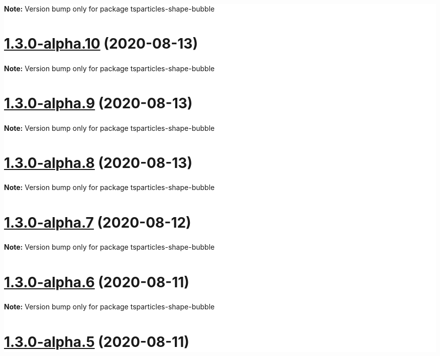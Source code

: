 **Note:** Version bump only for package tsparticles-shape-bubble





# [1.3.0-alpha.10](https://github.com/matteobruni/tsparticles/compare/tsparticles-shape-bubble@1.3.0-alpha.9...tsparticles-shape-bubble@1.3.0-alpha.10) (2020-08-13)

**Note:** Version bump only for package tsparticles-shape-bubble





# [1.3.0-alpha.9](https://github.com/matteobruni/tsparticles/compare/tsparticles-shape-bubble@1.3.0-alpha.8...tsparticles-shape-bubble@1.3.0-alpha.9) (2020-08-13)

**Note:** Version bump only for package tsparticles-shape-bubble





# [1.3.0-alpha.8](https://github.com/matteobruni/tsparticles/compare/tsparticles-shape-bubble@1.3.0-alpha.7...tsparticles-shape-bubble@1.3.0-alpha.8) (2020-08-13)

**Note:** Version bump only for package tsparticles-shape-bubble





# [1.3.0-alpha.7](https://github.com/matteobruni/tsparticles/compare/tsparticles-shape-bubble@1.3.0-alpha.6...tsparticles-shape-bubble@1.3.0-alpha.7) (2020-08-12)

**Note:** Version bump only for package tsparticles-shape-bubble





# [1.3.0-alpha.6](https://github.com/matteobruni/tsparticles/compare/tsparticles-shape-bubble@1.3.0-alpha.5...tsparticles-shape-bubble@1.3.0-alpha.6) (2020-08-11)

**Note:** Version bump only for package tsparticles-shape-bubble





# [1.3.0-alpha.5](https://github.com/matteobruni/tsparticles/compare/tsparticles-shape-bubble@1.3.0-alpha.4...tsparticles-shape-bubble@1.3.0-alpha.5) (2020-08-11)
